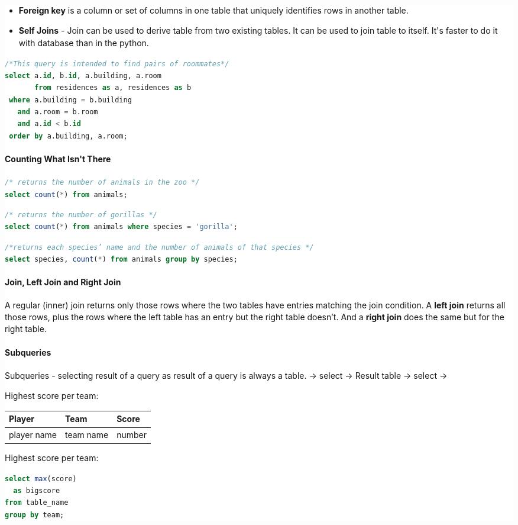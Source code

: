 - __Foreign key__ is a column or set of columns in one table that uniquely identifies rows in another table.

- __Self Joins__ - Join can be used to derive table from two existing tables. It can be used to join table to itself. It's faster to do it with database than in the python.

```SQL
/*This query is intended to find pairs of roommates*/
select a.id, b.id, a.building, a.room
       from residences as a, residences as b
 where a.building = b.building
   and a.room = b.room
   and a.id < b.id
 order by a.building, a.room;
```

#### Counting What Isn't There

```SQL
/* returns the number of animals in the zoo */
select count(*) from animals;
```


```SQL
/* returns the number of gorillas */
select count(*) from animals where species = 'gorilla';
```

```SQL
/*returns each species’ name and the number of animals of that species */
select species, count(*) from animals group by species;
```


#### Join, Left Join and Right Join

A regular (inner) join returns only those rows where the two tables have entries matching the join condition. A __left join__ returns all those rows, plus the rows where the left table has an entry but the right table doesn’t. And a __right join__ does the same but for the right table.

#### Subqueries
Subqueries - selecting result of a query as result of a query is always a table.
-> select -> Result table -> select ->

Highest score per team:

|  Player        | Team           |  Score
| :------------- | :------------- |:-------------
| player name    |team name       | number

Highest score per team:
```SQL
select max(score)
  as bigscore
from table_name
group by team;
```

